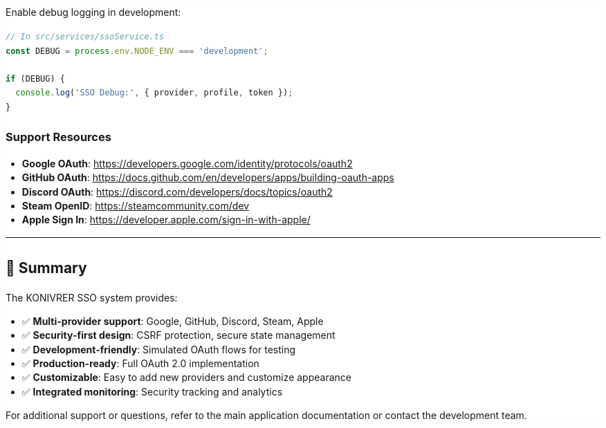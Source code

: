 Enable debug logging in development:

```typescript
// In src/services/ssoService.ts
const DEBUG = process.env.NODE_ENV === 'development';

if (DEBUG) {
  console.log('SSO Debug:', { provider, profile, token });
}
```

### Support Resources

- **Google OAuth**: https://developers.google.com/identity/protocols/oauth2
- **GitHub OAuth**: https://docs.github.com/en/developers/apps/building-oauth-apps
- **Discord OAuth**: https://discord.com/developers/docs/topics/oauth2
- **Steam OpenID**: https://steamcommunity.com/dev
- **Apple Sign In**: https://developer.apple.com/sign-in-with-apple/

---

## 📝 Summary

The KONIVRER SSO system provides:
- ✅ **Multi-provider support**: Google, GitHub, Discord, Steam, Apple
- ✅ **Security-first design**: CSRF protection, secure state management
- ✅ **Development-friendly**: Simulated OAuth flows for testing
- ✅ **Production-ready**: Full OAuth 2.0 implementation
- ✅ **Customizable**: Easy to add new providers and customize appearance
- ✅ **Integrated monitoring**: Security tracking and analytics

For additional support or questions, refer to the main application documentation or contact the development team.